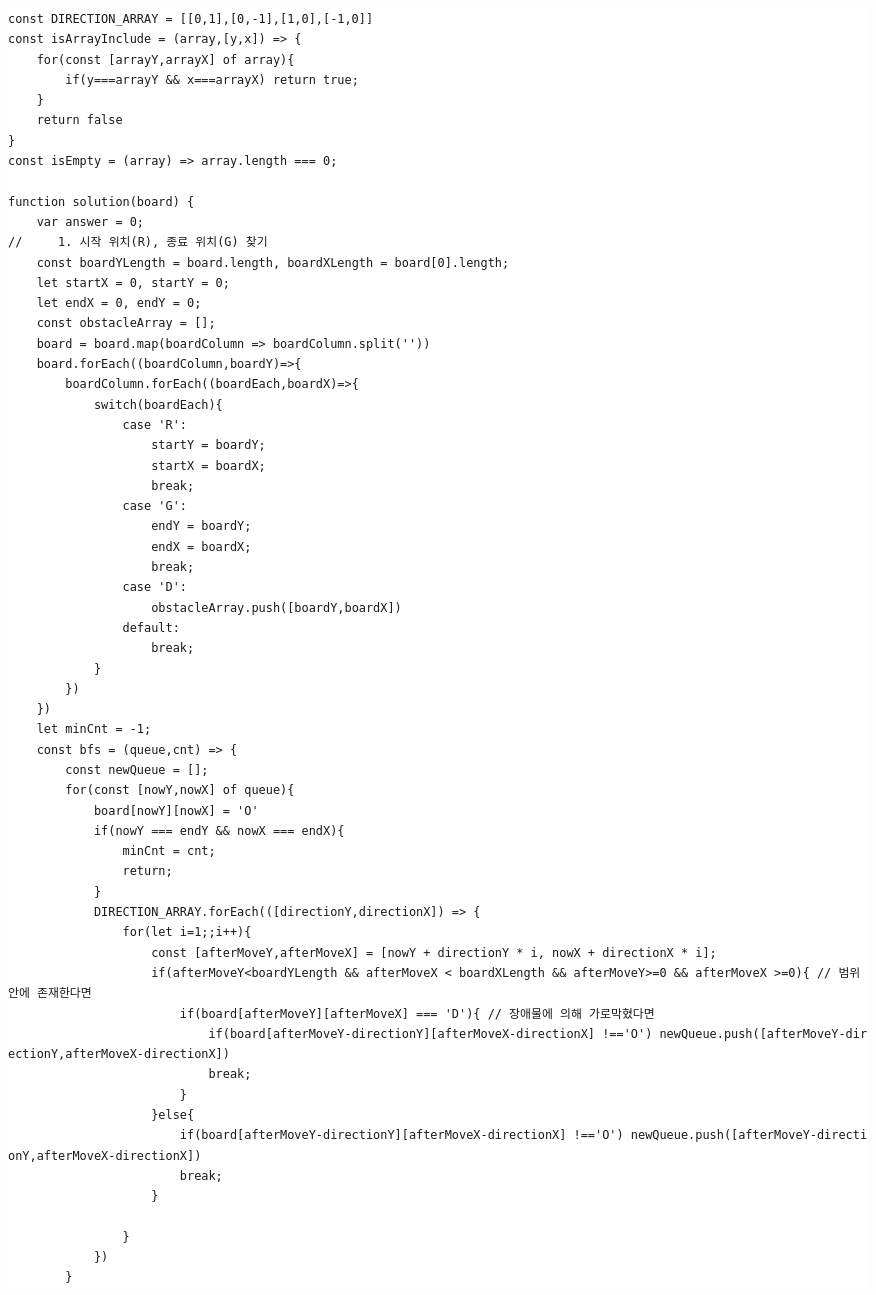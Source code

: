 ```tsx
const DIRECTION_ARRAY = [[0,1],[0,-1],[1,0],[-1,0]]
const isArrayInclude = (array,[y,x]) => {
    for(const [arrayY,arrayX] of array){
        if(y===arrayY && x===arrayX) return true;
    }
    return false
}
const isEmpty = (array) => array.length === 0;

function solution(board) {
    var answer = 0;
//     1. 시작 위치(R), 종료 위치(G) 찾기
    const boardYLength = board.length, boardXLength = board[0].length;
    let startX = 0, startY = 0;
    let endX = 0, endY = 0;
    const obstacleArray = [];
    board = board.map(boardColumn => boardColumn.split(''))
    board.forEach((boardColumn,boardY)=>{
        boardColumn.forEach((boardEach,boardX)=>{
            switch(boardEach){
                case 'R':
                    startY = boardY;
                    startX = boardX;    
                    break;
                case 'G':
                    endY = boardY;
                    endX = boardX;
                    break;
                case 'D':
                    obstacleArray.push([boardY,boardX])
                default:
                    break;
            }
        })
    })
    let minCnt = -1;
    const bfs = (queue,cnt) => {
        const newQueue = [];
        for(const [nowY,nowX] of queue){
            board[nowY][nowX] = 'O'
            if(nowY === endY && nowX === endX){
                minCnt = cnt;
                return;
            }
            DIRECTION_ARRAY.forEach(([directionY,directionX]) => {
                for(let i=1;;i++){
                    const [afterMoveY,afterMoveX] = [nowY + directionY * i, nowX + directionX * i];
                    if(afterMoveY<boardYLength && afterMoveX < boardXLength && afterMoveY>=0 && afterMoveX >=0){ // 범위 안에 존재한다면
                        if(board[afterMoveY][afterMoveX] === 'D'){ // 장애물에 의해 가로막혔다면
                            if(board[afterMoveY-directionY][afterMoveX-directionX] !=='O') newQueue.push([afterMoveY-directionY,afterMoveX-directionX])
                            break;    
                        }
                    }else{
                        if(board[afterMoveY-directionY][afterMoveX-directionX] !=='O') newQueue.push([afterMoveY-directionY,afterMoveX-directionX])
                        break;
                    }
                        
                }
            })
        }
```